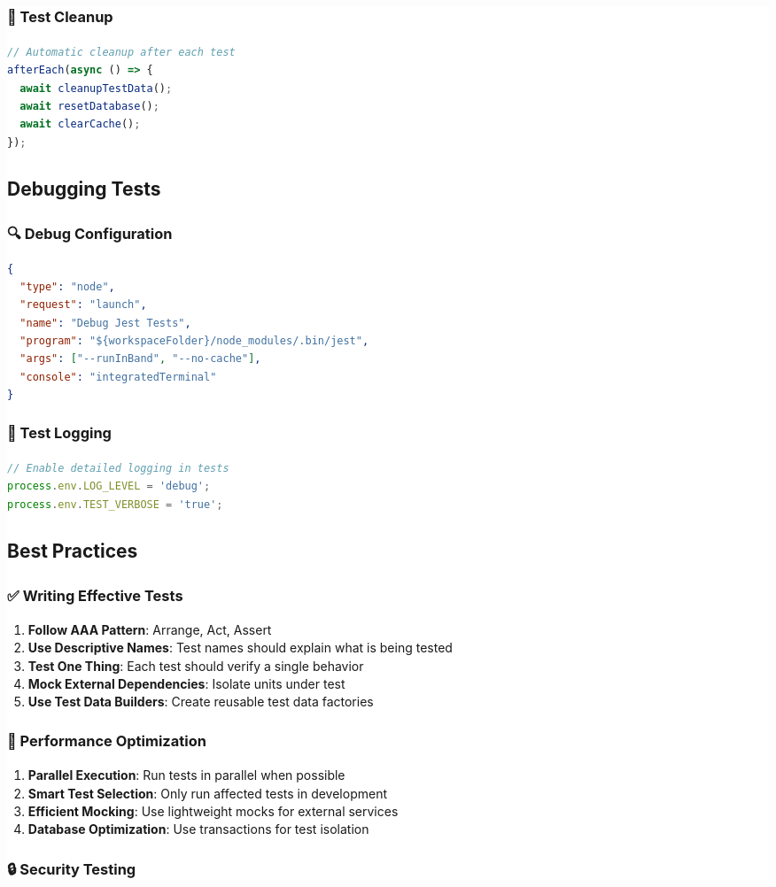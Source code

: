### 🧹 Test Cleanup

```typescript
// Automatic cleanup after each test
afterEach(async () => {
  await cleanupTestData();
  await resetDatabase();
  await clearCache();
});
```

## Debugging Tests

### 🔍 Debug Configuration

```json
{
  "type": "node",
  "request": "launch",
  "name": "Debug Jest Tests",
  "program": "${workspaceFolder}/node_modules/.bin/jest",
  "args": ["--runInBand", "--no-cache"],
  "console": "integratedTerminal"
}
```

### 📝 Test Logging

```typescript
// Enable detailed logging in tests
process.env.LOG_LEVEL = 'debug';
process.env.TEST_VERBOSE = 'true';
```

## Best Practices

### ✅ Writing Effective Tests

1. **Follow AAA Pattern**: Arrange, Act, Assert
2. **Use Descriptive Names**: Test names should explain what is being tested
3. **Test One Thing**: Each test should verify a single behavior
4. **Mock External Dependencies**: Isolate units under test
5. **Use Test Data Builders**: Create reusable test data factories

### 🚀 Performance Optimization

1. **Parallel Execution**: Run tests in parallel when possible
2. **Smart Test Selection**: Only run affected tests in development
3. **Efficient Mocking**: Use lightweight mocks for external services
4. **Database Optimization**: Use transactions for test isolation

### 🔒 Security Testing
